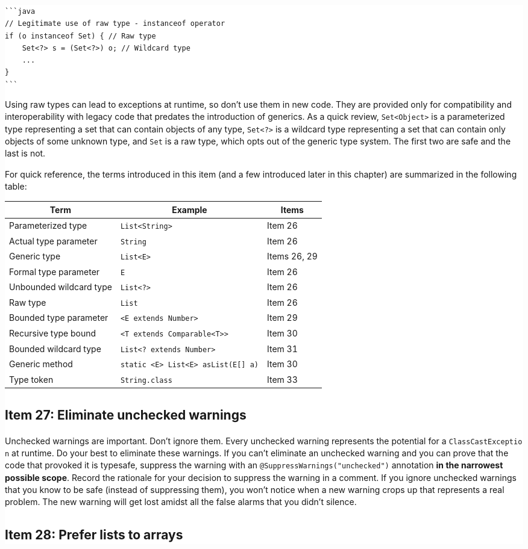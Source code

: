     ```java
    // Legitimate use of raw type - instanceof operator
    if (o instanceof Set) { // Raw type
        Set<?> s = (Set<?>) o; // Wildcard type
        ...
    }
    ```

Using raw types can lead to exceptions at runtime, so don’t use them in new code. They are provided only for compatibility and interoperability with legacy code that predates the introduction of generics. As a quick review, `Set<Object>` is a parameterized type representing a set that can contain objects of any type, `Set<?>` is a wildcard type representing a set that can contain only objects of some unknown type, and `Set` is a raw type, which opts out of the generic type system. The first two are safe and the last is not.

For quick reference, the terms introduced in this item (and a few introduced later in this chapter) are summarized in 
the following table:

| Term                    | Example                            |     Items    |
|-------------------------|------------------------------------|--------------|
| Parameterized type      | `List<String>`                     | Item 26      |
| Actual type parameter   | `String`                           | Item 26      |
| Generic type            | `List<E>`                          | Items 26, 29 |
| Formal type parameter   | `E`                                | Item 26      |
| Unbounded wildcard type | `List<?>`                          | Item 26      |
| Raw type                | `List`                             | Item 26      |
| Bounded type parameter  | `<E extends Number>`               | Item 29      |
| Recursive type bound    | `<T extends Comparable<T>>`        | Item 30      |
| Bounded wildcard type   | `List<? extends Number>`           | Item 31      |
| Generic method          | `static <E> List<E> asList(E[] a)` | Item 30      |
| Type token              | `String.class`                     | Item 33      |

## Item 27: Eliminate unchecked warnings

Unchecked warnings are important. Don’t ignore them. Every unchecked warning represents the potential for a `ClassCastException` at runtime. Do your best to eliminate these warnings. If you can’t eliminate an unchecked warning and you can prove that the code that provoked it is typesafe, suppress the warning with an `@SuppressWarnings("unchecked")` annotation __in the narrowest possible scope__. Record the rationale for your decision to suppress the warning in a comment. If you ignore unchecked warnings that you know to be safe (instead of suppressing them), you won’t notice when a new warning crops up that represents a real problem. The new warning will get lost amidst all the false alarms that you didn’t silence.

## Item 28: Prefer lists to arrays
